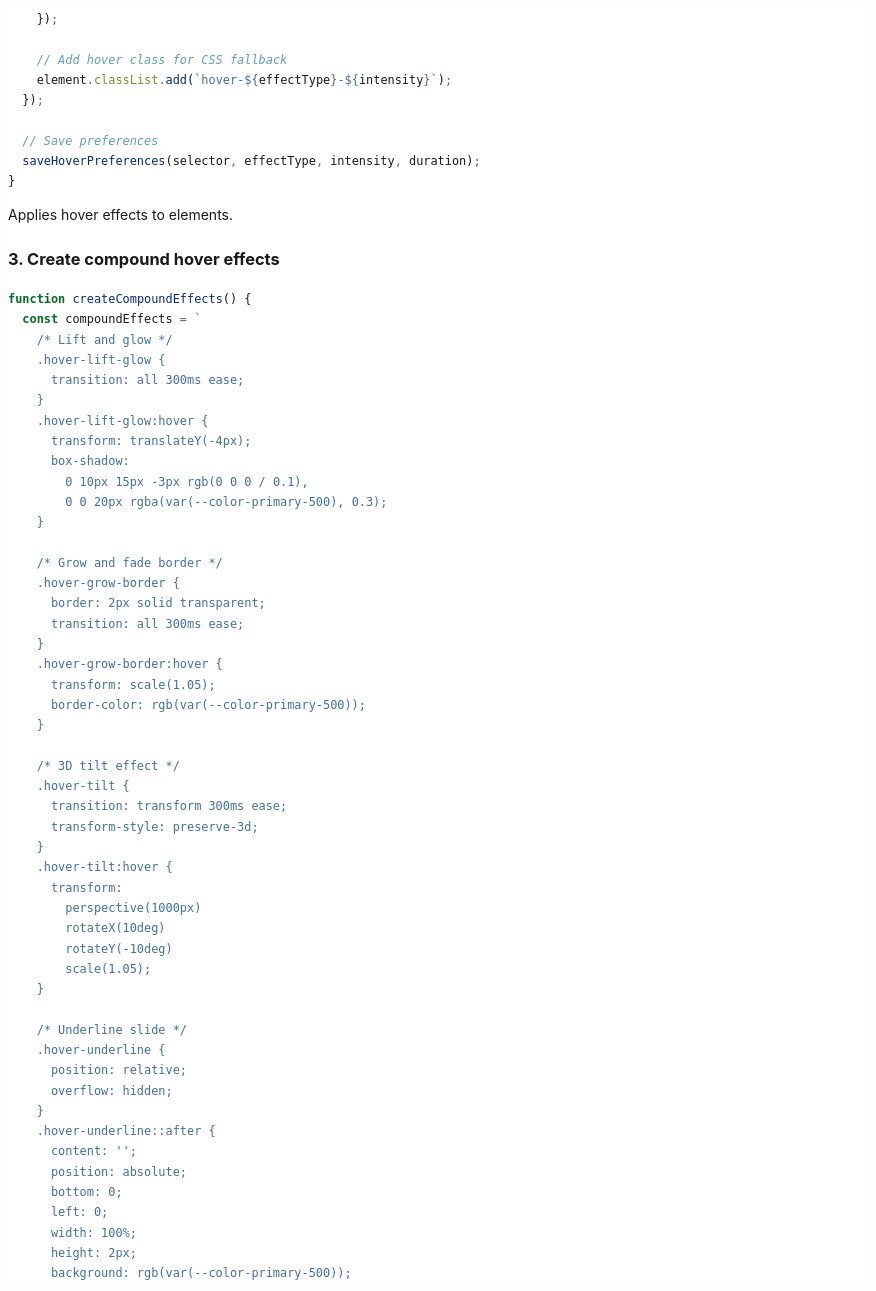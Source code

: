 ```javascript
    });
    
    // Add hover class for CSS fallback
    element.classList.add(`hover-${effectType}-${intensity}`);
  });
  
  // Save preferences
  saveHoverPreferences(selector, effectType, intensity, duration);
}
```
Applies hover effects to elements.

### 3. Create compound hover effects
```javascript
function createCompoundEffects() {
  const compoundEffects = `
    /* Lift and glow */
    .hover-lift-glow {
      transition: all 300ms ease;
    }
    .hover-lift-glow:hover {
      transform: translateY(-4px);
      box-shadow: 
        0 10px 15px -3px rgb(0 0 0 / 0.1),
        0 0 20px rgba(var(--color-primary-500), 0.3);
    }
    
    /* Grow and fade border */
    .hover-grow-border {
      border: 2px solid transparent;
      transition: all 300ms ease;
    }
    .hover-grow-border:hover {
      transform: scale(1.05);
      border-color: rgb(var(--color-primary-500));
    }
    
    /* 3D tilt effect */
    .hover-tilt {
      transition: transform 300ms ease;
      transform-style: preserve-3d;
    }
    .hover-tilt:hover {
      transform: 
        perspective(1000px) 
        rotateX(10deg) 
        rotateY(-10deg) 
        scale(1.05);
    }
    
    /* Underline slide */
    .hover-underline {
      position: relative;
      overflow: hidden;
    }
    .hover-underline::after {
      content: '';
      position: absolute;
      bottom: 0;
      left: 0;
      width: 100%;
      height: 2px;
      background: rgb(var(--color-primary-500));
```